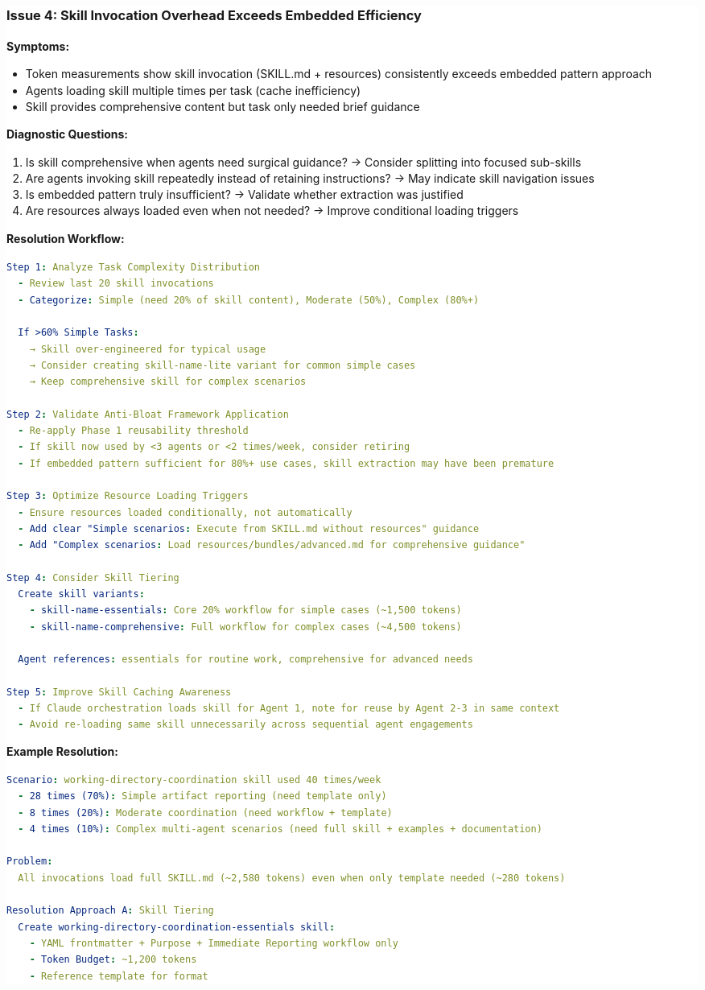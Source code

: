 ### Issue 4: Skill Invocation Overhead Exceeds Embedded Efficiency

**Symptoms:**
- Token measurements show skill invocation (SKILL.md + resources) consistently exceeds embedded pattern approach
- Agents loading skill multiple times per task (cache inefficiency)
- Skill provides comprehensive content but task only needed brief guidance

**Diagnostic Questions:**
1. Is skill comprehensive when agents need surgical guidance? → Consider splitting into focused sub-skills
2. Are agents invoking skill repeatedly instead of retaining instructions? → May indicate skill navigation issues
3. Is embedded pattern truly insufficient? → Validate whether extraction was justified
4. Are resources always loaded even when not needed? → Improve conditional loading triggers

**Resolution Workflow:**
```yaml
Step 1: Analyze Task Complexity Distribution
  - Review last 20 skill invocations
  - Categorize: Simple (need 20% of skill content), Moderate (50%), Complex (80%+)

  If >60% Simple Tasks:
    → Skill over-engineered for typical usage
    → Consider creating skill-name-lite variant for common simple cases
    → Keep comprehensive skill for complex scenarios

Step 2: Validate Anti-Bloat Framework Application
  - Re-apply Phase 1 reusability threshold
  - If skill now used by <3 agents or <2 times/week, consider retiring
  - If embedded pattern sufficient for 80%+ use cases, skill extraction may have been premature

Step 3: Optimize Resource Loading Triggers
  - Ensure resources loaded conditionally, not automatically
  - Add clear "Simple scenarios: Execute from SKILL.md without resources" guidance
  - Add "Complex scenarios: Load resources/bundles/advanced.md for comprehensive guidance"

Step 4: Consider Skill Tiering
  Create skill variants:
    - skill-name-essentials: Core 20% workflow for simple cases (~1,500 tokens)
    - skill-name-comprehensive: Full workflow for complex cases (~4,500 tokens)

  Agent references: essentials for routine work, comprehensive for advanced needs

Step 5: Improve Skill Caching Awareness
  - If Claude orchestration loads skill for Agent 1, note for reuse by Agent 2-3 in same context
  - Avoid re-loading same skill unnecessarily across sequential agent engagements
```

**Example Resolution:**
```yaml
Scenario: working-directory-coordination skill used 40 times/week
  - 28 times (70%): Simple artifact reporting (need template only)
  - 8 times (20%): Moderate coordination (need workflow + template)
  - 4 times (10%): Complex multi-agent scenarios (need full skill + examples + documentation)

Problem:
  All invocations load full SKILL.md (~2,580 tokens) even when only template needed (~280 tokens)

Resolution Approach A: Skill Tiering
  Create working-directory-coordination-essentials skill:
    - YAML frontmatter + Purpose + Immediate Reporting workflow only
    - Token Budget: ~1,200 tokens
    - Reference template for format
```